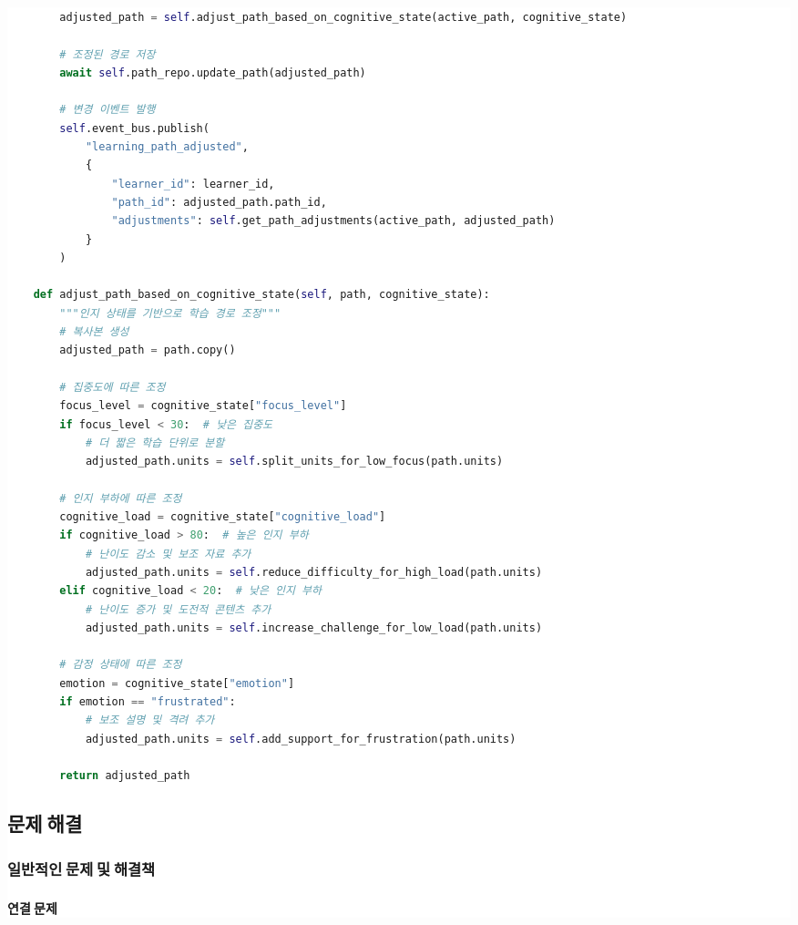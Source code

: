 ```python
        adjusted_path = self.adjust_path_based_on_cognitive_state(active_path, cognitive_state)
        
        # 조정된 경로 저장
        await self.path_repo.update_path(adjusted_path)
        
        # 변경 이벤트 발행
        self.event_bus.publish(
            "learning_path_adjusted",
            {
                "learner_id": learner_id,
                "path_id": adjusted_path.path_id,
                "adjustments": self.get_path_adjustments(active_path, adjusted_path)
            }
        )
        
    def adjust_path_based_on_cognitive_state(self, path, cognitive_state):
        """인지 상태를 기반으로 학습 경로 조정"""
        # 복사본 생성
        adjusted_path = path.copy()
        
        # 집중도에 따른 조정
        focus_level = cognitive_state["focus_level"]
        if focus_level < 30:  # 낮은 집중도
            # 더 짧은 학습 단위로 분할
            adjusted_path.units = self.split_units_for_low_focus(path.units)
        
        # 인지 부하에 따른 조정
        cognitive_load = cognitive_state["cognitive_load"]
        if cognitive_load > 80:  # 높은 인지 부하
            # 난이도 감소 및 보조 자료 추가
            adjusted_path.units = self.reduce_difficulty_for_high_load(path.units)
        elif cognitive_load < 20:  # 낮은 인지 부하
            # 난이도 증가 및 도전적 콘텐츠 추가
            adjusted_path.units = self.increase_challenge_for_low_load(path.units)
            
        # 감정 상태에 따른 조정
        emotion = cognitive_state["emotion"]
        if emotion == "frustrated":
            # 보조 설명 및 격려 추가
            adjusted_path.units = self.add_support_for_frustration(path.units)
            
        return adjusted_path
```

## 문제 해결

### 일반적인 문제 및 해결책

#### 연결 문제
